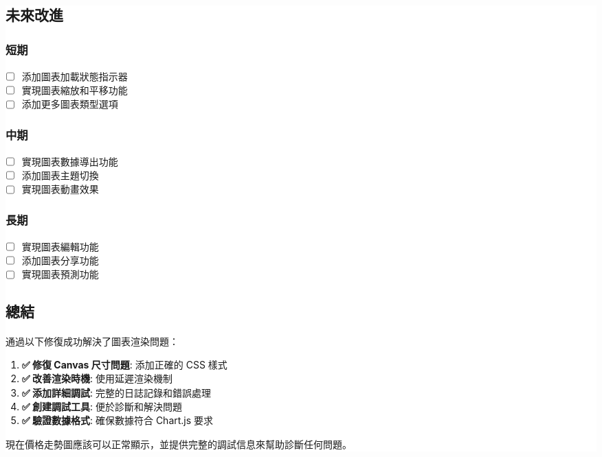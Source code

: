 ## 未來改進

### 短期
- [ ] 添加圖表加載狀態指示器
- [ ] 實現圖表縮放和平移功能
- [ ] 添加更多圖表類型選項

### 中期
- [ ] 實現圖表數據導出功能
- [ ] 添加圖表主題切換
- [ ] 實現圖表動畫效果

### 長期
- [ ] 實現圖表編輯功能
- [ ] 添加圖表分享功能
- [ ] 實現圖表預測功能

## 總結

通過以下修復成功解決了圖表渲染問題：

1. **✅ 修復 Canvas 尺寸問題**: 添加正確的 CSS 樣式
2. **✅ 改善渲染時機**: 使用延遲渲染機制
3. **✅ 添加詳細調試**: 完整的日誌記錄和錯誤處理
4. **✅ 創建調試工具**: 便於診斷和解決問題
5. **✅ 驗證數據格式**: 確保數據符合 Chart.js 要求

現在價格走勢圖應該可以正常顯示，並提供完整的調試信息來幫助診斷任何問題。
